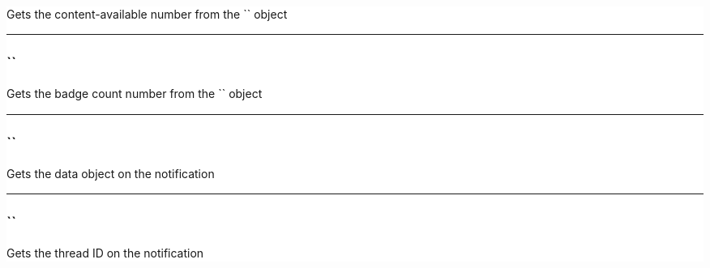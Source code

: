 Gets the content-available number from the `` object

---

### ``

```jsx
```

Gets the badge count number from the `` object

---

### ``

```jsx
```

Gets the data object on the notification

---

### ``

```jsx
```

Gets the thread ID on the notification
